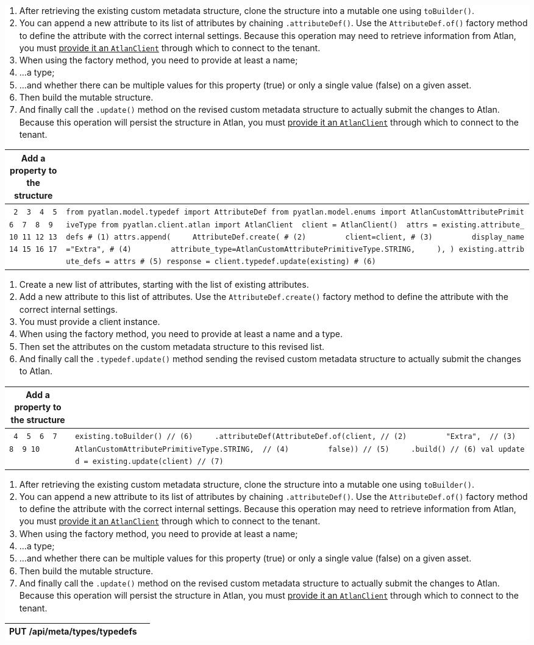 1. After retrieving the existing custom metadata structure, clone the structure into a mutable one using `toBuilder()`.
2. You can append a new attribute to its list of attributes by chaining `.attributeDef()`. Use the `AttributeDef.of()` factory method to define the attribute with the correct internal settings. Because this operation may need to retrieve information from Atlan, you must [provide it an `AtlanClient`](../../../sdks/java/#configure-the-sdk) through which to connect to the tenant.
3. When using the factory method, you need to provide at least a name;
4. ...a type;
5. ...and whether there can be multiple values for this property (true) or only a single value (false) on a given asset.
6. Then build the mutable structure.
7. And finally call the `.update()` method on the revised custom metadata structure to actually submit the changes to Atlan. Because this operation will persist the structure in Atlan, you must [provide it an `AtlanClient`](../../../sdks/java/#configure-the-sdk) through which to connect to the tenant.

| Add a property to the structure | |
| --- | --- |
| ```  2  3  4  5  6  7  8  9 10 11 12 13 14 15 16 17 ``` | ``` from pyatlan.model.typedef import AttributeDef from pyatlan.model.enums import AtlanCustomAttributePrimitiveType from pyatlan.client.atlan import AtlanClient  client = AtlanClient()  attrs = existing.attribute_defs # (1) attrs.append(     AttributeDef.create( # (2)         client=client, # (3)         display_name="Extra", # (4)         attribute_type=AtlanCustomAttributePrimitiveType.STRING,     ), ) existing.attribute_defs = attrs # (5) response = client.typedef.update(existing) # (6)  ``` |

1. Create a new list of attributes, starting with the list of existing attributes.
2. Add a new attribute to this list of attributes. Use the `AttributeDef.create()` factory method to define the attribute with the correct internal settings.
3. You must provide a client instance.
4. When using the factory method, you need to provide at least a name and a type.
5. Then set the attributes on the custom metadata structure to this revised list.
6. And finally call the `.typedef.update()` method sending the revised custom metadata structure to actually submit the changes to Atlan.

| Add a property to the structure | |
| --- | --- |
| ```  4  5  6  7  8  9 10 ``` | ``` existing.toBuilder() // (6)     .attributeDef(AttributeDef.of(client, // (2)         "Extra",  // (3)         AtlanCustomAttributePrimitiveType.STRING,  // (4)         false)) // (5)     .build() // (6) val updated = existing.update(client) // (7)  ``` |

1. After retrieving the existing custom metadata structure, clone the structure into a mutable one using `toBuilder()`.
2. You can append a new attribute to its list of attributes by chaining `.attributeDef()`. Use the `AttributeDef.of()` factory method to define the attribute with the correct internal settings. Because this operation may need to retrieve information from Atlan, you must [provide it an `AtlanClient`](../../../sdks/kotlin/#configure-the-sdk) through which to connect to the tenant.
3. When using the factory method, you need to provide at least a name;
4. ...a type;
5. ...and whether there can be multiple values for this property (true) or only a single value (false) on a given asset.
6. Then build the mutable structure.
7. And finally call the `.update()` method on the revised custom metadata structure to actually submit the changes to Atlan. Because this operation will persist the structure in Atlan, you must [provide it an `AtlanClient`](../../../sdks/kotlin/#configure-the-sdk) through which to connect to the tenant.

| PUT /api/meta/types/typedefs | |
| --- | --- |